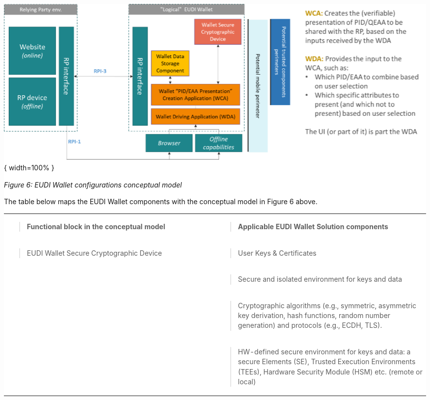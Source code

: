 ![Figure 6: EUDI Wallet configurations conceptual model](media/image6.png){ width=100% }


*Figure 6: EUDI Wallet configurations conceptual model*

The table below maps the EUDI Wallet components with the conceptual
model in Figure 6 above.

<table>
<colgroup>
<col style="width: 50%" />
<col style="width: 50%" />
</colgroup>
<tbody>
<tr class="odd">
<td><blockquote>
<p><strong>Functional block in the conceptual model</strong></p>
</blockquote></td>
<td><blockquote>
<p><strong>Applicable EUDI Wallet Solution components</strong></p>
</blockquote></td>
</tr>
<tr class="even">
<td rowspan="5"><blockquote>
<p>EUDI Wallet Secure Cryptographic Device</p>
</blockquote></td>
<td><blockquote>
<p>User Keys &amp; Certificates</p>
</blockquote></td>
</tr>
<tr class="odd">
<td><blockquote>
<p>Secure and isolated environment for keys and data</p>
</blockquote></td>
</tr>
<tr class="even">
<td><blockquote>
<p>Cryptographic algorithms (e.g., symmetric, asymmetric key derivation,
hash functions, random number generation) and protocols (e.g., ECDH,
TLS).</p>
</blockquote></td>
</tr>
<tr class="odd">
<td><blockquote>
<p>HW-defined secure environment for keys and data: a secure Elements
(SE), Trusted Execution Environments (TEEs), Hardware Security Module
(HSM) etc. (remote or local)</p>
</blockquote></td>
</tr>